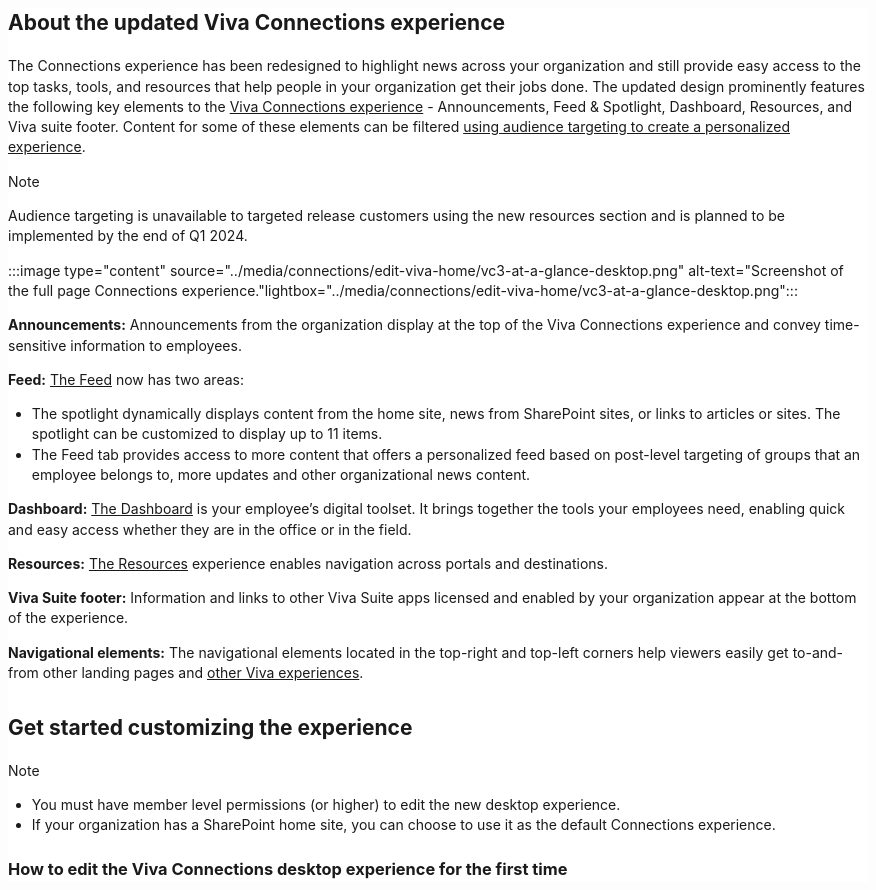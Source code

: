 ## About the updated Viva Connections experience

The Connections experience has been redesigned to highlight news across your organization and still provide easy access to the top tasks, tools, and resources that help people in your organization get their jobs done. The updated design prominently features the following key elements to the [Viva Connections experience](https://support.microsoft.com/topic/introducing-microsoft-viva-3c1012cb-6c85-4d49-bd7f-b18a6e7873e0) - Announcements, Feed & Spotlight, Dashboard, Resources, and Viva suite footer. Content for some of these elements can be filtered [using audience targeting to create a personalized experience](use-audience-targeting-in-viva-connections.md).

> [!NOTE]
>
> Audience targeting is unavailable to targeted release customers using the new resources section and is planned to be implemented by the end of Q1 2024.

:::image type="content" source="../media/connections/edit-viva-home/vc3-at-a-glance-desktop.png" alt-text="Screenshot of the full page Connections experience."lightbox="../media/connections/edit-viva-home/vc3-at-a-glance-desktop.png":::

**Announcements:** Announcements from the organization display at the top of the Viva Connections experience and convey time-sensitive information to employees.

**Feed:** [The Feed](viva-connections-overview.md#viva-connections-feed) now has two areas:

- The spotlight dynamically displays content from the home site, news from SharePoint sites, or links to articles or sites. The spotlight can be customized to display up to 11 items.
- The Feed tab provides access to more content that offers a personalized feed based on post-level targeting of groups that an employee belongs to, more updates and other organizational news content.

**Dashboard:** [The Dashboard](viva-connections-overview.md#viva-connections-dashboard) is your employee’s digital toolset. It brings together the tools your employees need, enabling quick and easy access whether they are in the office or in the field.

**Resources:** [The Resources](viva-connections-overview.md#viva-connections-resources) experience enables navigation across portals and destinations.

**Viva Suite footer:** Information and links to other Viva Suite apps licensed and enabled by your organization appear at the bottom of the experience.

**Navigational elements:** The navigational elements located in the top-right and top-left corners help viewers easily get to-and-from other landing pages and [other Viva experiences](https://support.microsoft.com/topic/introducing-microsoft-viva-3c1012cb-6c85-4d49-bd7f-b18a6e7873e0).

## Get started customizing the experience

> [!NOTE]
>
> - You must have member level permissions (or higher) to edit the new desktop experience.
> - If your organization has a SharePoint home site, you can choose to use it as the default Connections experience.

### How to edit the Viva Connections desktop experience for the first time
